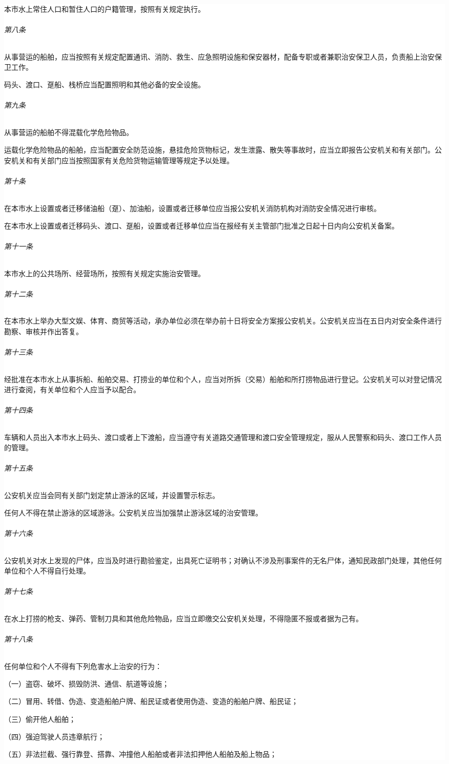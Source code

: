 本市水上常住人口和暂住人口的户籍管理，按照有关规定执行。

###### 第八条

从事营运的船舶，应当按照有关规定配置通讯、消防、救生、应急照明设施和保安器材，配备专职或者兼职治安保卫人员，负责船上治安保卫工作。

码头、渡口、趸船、栈桥应当配置照明和其他必备的安全设施。

###### 第九条

从事营运的船舶不得混载化学危险物品。

运载化学危险物品的船舶，应当配置安全防范设施，悬挂危险货物标记，发生泄露、散失等事故时，应当立即报告公安机关和有关部门。公安机关和有关部门应当按照国家有关危险货物运输管理等规定予以处理。

###### 第十条

在本市水上设置或者迁移储油船（趸）、加油船，设置或者迁移单位应当报公安机关消防机构对消防安全情况进行审核。

在本市水上设置或者迁移码头、渡口、趸船，设置或者迁移单位应当在报经有关主管部门批准之日起十日内向公安机关备案。

###### 第十一条

本市水上的公共场所、经营场所，按照有关规定实施治安管理。

###### 第十二条

在本市水上举办大型文娱、体育、商贸等活动，承办单位必须在举办前十日将安全方案报公安机关。公安机关应当在五日内对安全条件进行勘察、审核并作出答复。

###### 第十三条

经批准在本市水上从事拆船、船舶交易、打捞业的单位和个人，应当对所拆（交易）船舶和所打捞物品进行登记。公安机关可以对登记情况进行查阅，有关单位和个人应当予以配合。

###### 第十四条

车辆和人员出入本市水上码头、渡口或者上下渡船，应当遵守有关道路交通管理和渡口安全管理规定，服从人民警察和码头、渡口工作人员的管理。

###### 第十五条

公安机关应当会同有关部门划定禁止游泳的区域，并设置警示标志。

任何人不得在禁止游泳的区域游泳。公安机关应当加强禁止游泳区域的治安管理。

###### 第十六条

公安机关对水上发现的尸体，应当及时进行勘验鉴定，出具死亡证明书；对确认不涉及刑事案件的无名尸体，通知民政部门处理，其他任何单位和个人不得自行处理。

###### 第十七条

在水上打捞的枪支、弹药、管制刀具和其他危险物品，应当立即缴交公安机关处理，不得隐匿不报或者据为己有。

###### 第十八条

任何单位和个人不得有下列危害水上治安的行为：

（一）盗窃、破坏、损毁防洪、通信、航道等设施；

（二）冒用、转借、伪造、变造船舶户牌、船民证或者使用伪造、变造的船舶户牌、船民证；

（三）偷开他人船舶；

（四）强迫驾驶人员违章航行；

（五）非法拦截、强行靠登、搭靠、冲撞他人船舶或者非法扣押他人船舶及船上物品；
